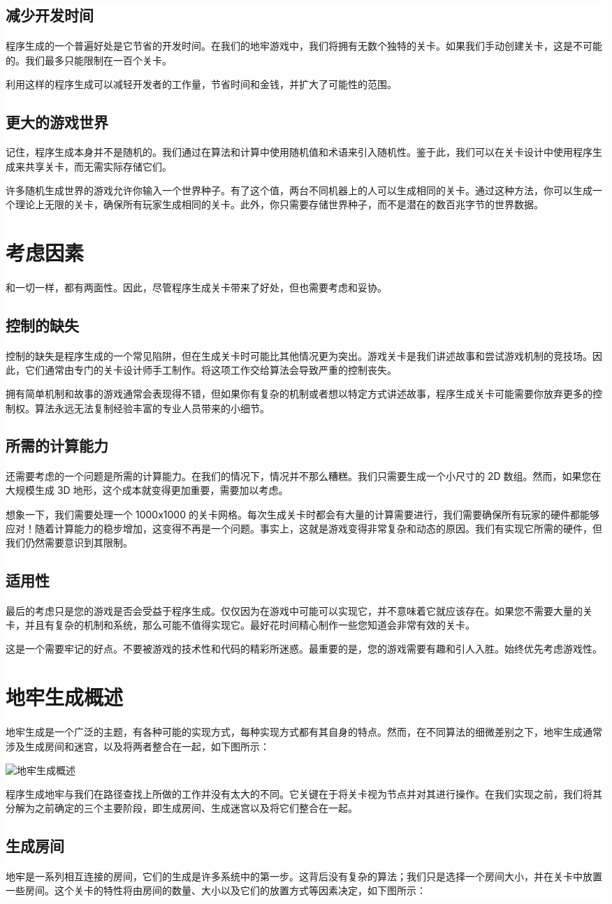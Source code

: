 ## 减少开发时间

程序生成的一个普遍好处是它节省的开发时间。在我们的地牢游戏中，我们将拥有无数个独特的关卡。如果我们手动创建关卡，这是不可能的。我们最多只能限制在一百个关卡。

利用这样的程序生成可以减轻开发者的工作量，节省时间和金钱，并扩大了可能性的范围。

## 更大的游戏世界

记住，程序生成本身并不是随机的。我们通过在算法和计算中使用随机值和术语来引入随机性。鉴于此，我们可以在关卡设计中使用程序生成来共享关卡，而无需实际存储它们。

许多随机生成世界的游戏允许你输入一个世界种子。有了这个值，两台不同机器上的人可以生成相同的关卡。通过这种方法，你可以生成一个理论上无限的关卡，确保所有玩家生成相同的关卡。此外，你只需要存储世界种子，而不是潜在的数百兆字节的世界数据。

# 考虑因素

和一切一样，都有两面性。因此，尽管程序生成关卡带来了好处，但也需要考虑和妥协。

## 控制的缺失

控制的缺失是程序生成的一个常见陷阱，但在生成关卡时可能比其他情况更为突出。游戏关卡是我们讲述故事和尝试游戏机制的竞技场。因此，它们通常由专门的关卡设计师手工制作。将这项工作交给算法会导致严重的控制丧失。

拥有简单机制和故事的游戏通常会表现得不错，但如果你有复杂的机制或者想以特定方式讲述故事，程序生成关卡可能需要你放弃更多的控制权。算法永远无法复制经验丰富的专业人员带来的小细节。

## 所需的计算能力

还需要考虑的一个问题是所需的计算能力。在我们的情况下，情况并不那么糟糕。我们只需要生成一个小尺寸的 2D 数组。然而，如果您在大规模生成 3D 地形，这个成本就变得更加重要，需要加以考虑。

想象一下，我们需要处理一个 1000x1000 的关卡网格。每次生成关卡时都会有大量的计算需要进行，我们需要确保所有玩家的硬件都能够应对！随着计算能力的稳步增加，这变得不再是一个问题。事实上，这就是游戏变得非常复杂和动态的原因。我们有实现它所需的硬件，但我们仍然需要意识到其限制。

## 适用性

最后的考虑只是您的游戏是否会受益于程序生成。仅仅因为在游戏中可能可以实现它，并不意味着它就应该存在。如果您不需要大量的关卡，并且有复杂的机制和系统，那么可能不值得实现它。最好花时间精心制作一些您知道会非常有效的关卡。

这是一个需要牢记的好点。不要被游戏的技术性和代码的精彩所迷惑。最重要的是，您的游戏需要有趣和引人入胜。始终优先考虑游戏性。

# 地牢生成概述

地牢生成是一个广泛的主题，有各种可能的实现方式，每种实现方式都有其自身的特点。然而，在不同算法的细微差别之下，地牢生成通常涉及生成房间和迷宫，以及将两者整合在一起，如下图所示：

![地牢生成概述](https://github.com/OpenDocCN/freelearn-c-cpp-pt2-zh/raw/master/docs/prcd-cont-gen-cpp-gm-dev/img/B04920_09_01.jpg)

程序生成地牢与我们在路径查找上所做的工作并没有太大的不同。它关键在于将关卡视为节点并对其进行操作。在我们实现之前，我们将其分解为之前确定的三个主要阶段，即生成房间、生成迷宫以及将它们整合在一起。

## 生成房间

地牢是一系列相互连接的房间，它们的生成是许多系统中的第一步。这背后没有复杂的算法；我们只是选择一个房间大小，并在关卡中放置一些房间。这个关卡的特性将由房间的数量、大小以及它们的放置方式等因素决定，如下图所示：
